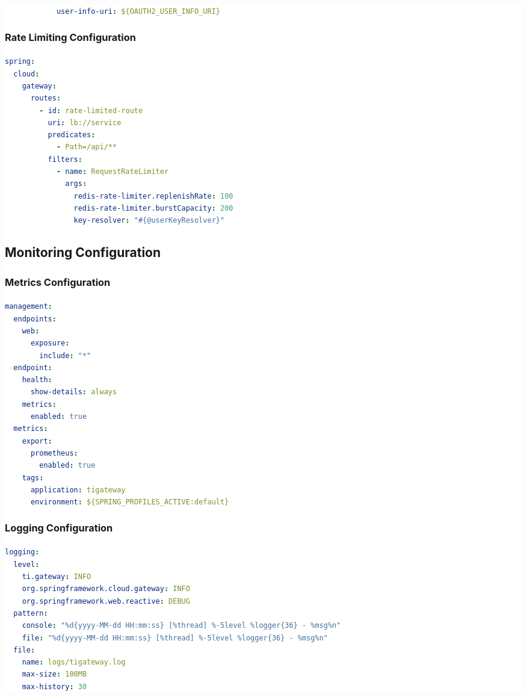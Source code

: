 ```yaml
            user-info-uri: ${OAUTH2_USER_INFO_URI}
```

### Rate Limiting Configuration

```yaml
spring:
  cloud:
    gateway:
      routes:
        - id: rate-limited-route
          uri: lb://service
          predicates:
            - Path=/api/**
          filters:
            - name: RequestRateLimiter
              args:
                redis-rate-limiter.replenishRate: 100
                redis-rate-limiter.burstCapacity: 200
                key-resolver: "#{@userKeyResolver}"
```

## Monitoring Configuration

### Metrics Configuration

```yaml
management:
  endpoints:
    web:
      exposure:
        include: "*"
  endpoint:
    health:
      show-details: always
    metrics:
      enabled: true
  metrics:
    export:
      prometheus:
        enabled: true
    tags:
      application: tigateway
      environment: ${SPRING_PROFILES_ACTIVE:default}
```

### Logging Configuration

```yaml
logging:
  level:
    ti.gateway: INFO
    org.springframework.cloud.gateway: INFO
    org.springframework.web.reactive: DEBUG
  pattern:
    console: "%d{yyyy-MM-dd HH:mm:ss} [%thread] %-5level %logger{36} - %msg%n"
    file: "%d{yyyy-MM-dd HH:mm:ss} [%thread] %-5level %logger{36} - %msg%n"
  file:
    name: logs/tigateway.log
    max-size: 100MB
    max-history: 30
```
